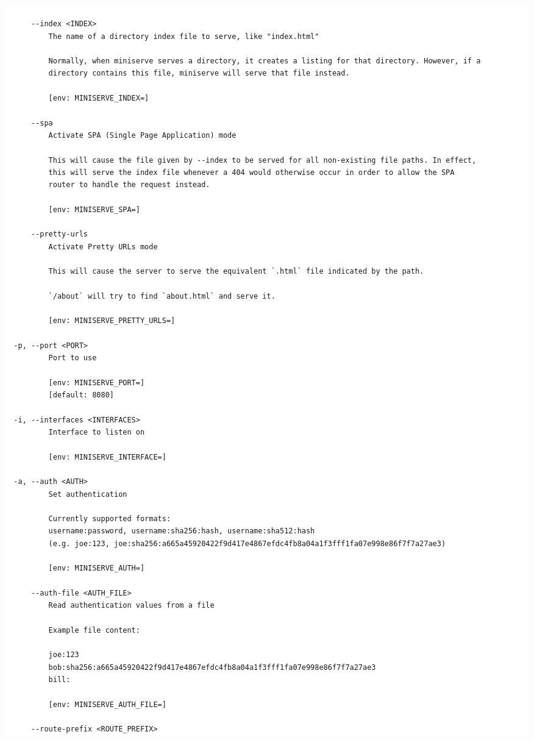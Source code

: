 ```

      --index <INDEX>
          The name of a directory index file to serve, like "index.html"
          
          Normally, when miniserve serves a directory, it creates a listing for that directory. However, if a
          directory contains this file, miniserve will serve that file instead.
          
          [env: MINISERVE_INDEX=]

      --spa
          Activate SPA (Single Page Application) mode
          
          This will cause the file given by --index to be served for all non-existing file paths. In effect,
          this will serve the index file whenever a 404 would otherwise occur in order to allow the SPA
          router to handle the request instead.
          
          [env: MINISERVE_SPA=]

      --pretty-urls
          Activate Pretty URLs mode
          
          This will cause the server to serve the equivalent `.html` file indicated by the path.
          
          `/about` will try to find `about.html` and serve it.
          
          [env: MINISERVE_PRETTY_URLS=]

  -p, --port <PORT>
          Port to use
          
          [env: MINISERVE_PORT=]
          [default: 8080]

  -i, --interfaces <INTERFACES>
          Interface to listen on
          
          [env: MINISERVE_INTERFACE=]

  -a, --auth <AUTH>
          Set authentication
          
          Currently supported formats:
          username:password, username:sha256:hash, username:sha512:hash
          (e.g. joe:123, joe:sha256:a665a45920422f9d417e4867efdc4fb8a04a1f3fff1fa07e998e86f7f7a27ae3)
          
          [env: MINISERVE_AUTH=]

      --auth-file <AUTH_FILE>
          Read authentication values from a file
          
          Example file content:
          
          joe:123
          bob:sha256:a665a45920422f9d417e4867efdc4fb8a04a1f3fff1fa07e998e86f7f7a27ae3
          bill:
          
          [env: MINISERVE_AUTH_FILE=]

      --route-prefix <ROUTE_PREFIX>
```
